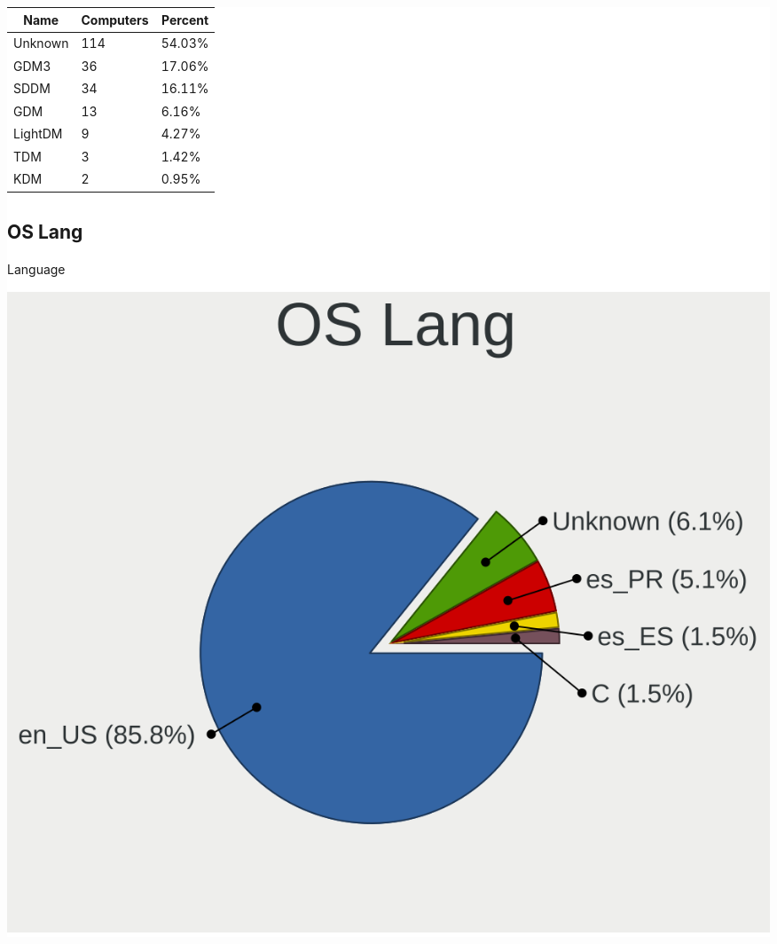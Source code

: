 | Name    | Computers | Percent |
|---------|-----------|---------|
| Unknown | 114       | 54.03%  |
| GDM3    | 36        | 17.06%  |
| SDDM    | 34        | 16.11%  |
| GDM     | 13        | 6.16%   |
| LightDM | 9         | 4.27%   |
| TDM     | 3         | 1.42%   |
| KDM     | 2         | 0.95%   |

OS Lang
-------

Language

![OS Lang](./images/pie_chart/os_lang.svg)
